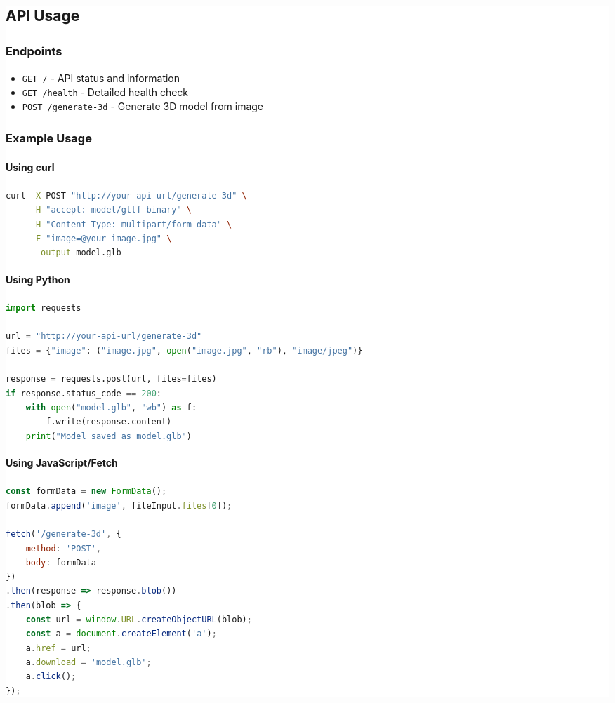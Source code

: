 ## API Usage

### Endpoints

- `GET /` - API status and information
- `GET /health` - Detailed health check
- `POST /generate-3d` - Generate 3D model from image

### Example Usage

#### Using curl
```bash
curl -X POST "http://your-api-url/generate-3d" \
     -H "accept: model/gltf-binary" \
     -H "Content-Type: multipart/form-data" \
     -F "image=@your_image.jpg" \
     --output model.glb
```

#### Using Python
```python
import requests

url = "http://your-api-url/generate-3d"
files = {"image": ("image.jpg", open("image.jpg", "rb"), "image/jpeg")}

response = requests.post(url, files=files)
if response.status_code == 200:
    with open("model.glb", "wb") as f:
        f.write(response.content)
    print("Model saved as model.glb")
```

#### Using JavaScript/Fetch
```javascript
const formData = new FormData();
formData.append('image', fileInput.files[0]);

fetch('/generate-3d', {
    method: 'POST',
    body: formData
})
.then(response => response.blob())
.then(blob => {
    const url = window.URL.createObjectURL(blob);
    const a = document.createElement('a');
    a.href = url;
    a.download = 'model.glb';
    a.click();
});
```
